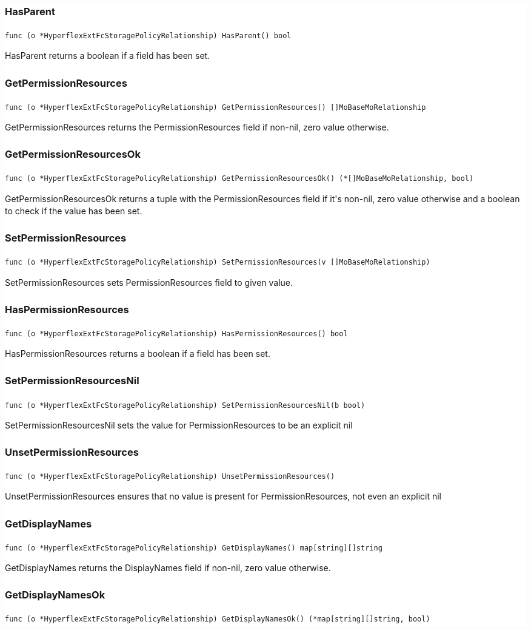 ### HasParent

`func (o *HyperflexExtFcStoragePolicyRelationship) HasParent() bool`

HasParent returns a boolean if a field has been set.

### GetPermissionResources

`func (o *HyperflexExtFcStoragePolicyRelationship) GetPermissionResources() []MoBaseMoRelationship`

GetPermissionResources returns the PermissionResources field if non-nil, zero value otherwise.

### GetPermissionResourcesOk

`func (o *HyperflexExtFcStoragePolicyRelationship) GetPermissionResourcesOk() (*[]MoBaseMoRelationship, bool)`

GetPermissionResourcesOk returns a tuple with the PermissionResources field if it's non-nil, zero value otherwise
and a boolean to check if the value has been set.

### SetPermissionResources

`func (o *HyperflexExtFcStoragePolicyRelationship) SetPermissionResources(v []MoBaseMoRelationship)`

SetPermissionResources sets PermissionResources field to given value.

### HasPermissionResources

`func (o *HyperflexExtFcStoragePolicyRelationship) HasPermissionResources() bool`

HasPermissionResources returns a boolean if a field has been set.

### SetPermissionResourcesNil

`func (o *HyperflexExtFcStoragePolicyRelationship) SetPermissionResourcesNil(b bool)`

 SetPermissionResourcesNil sets the value for PermissionResources to be an explicit nil

### UnsetPermissionResources
`func (o *HyperflexExtFcStoragePolicyRelationship) UnsetPermissionResources()`

UnsetPermissionResources ensures that no value is present for PermissionResources, not even an explicit nil
### GetDisplayNames

`func (o *HyperflexExtFcStoragePolicyRelationship) GetDisplayNames() map[string][]string`

GetDisplayNames returns the DisplayNames field if non-nil, zero value otherwise.

### GetDisplayNamesOk

`func (o *HyperflexExtFcStoragePolicyRelationship) GetDisplayNamesOk() (*map[string][]string, bool)`
